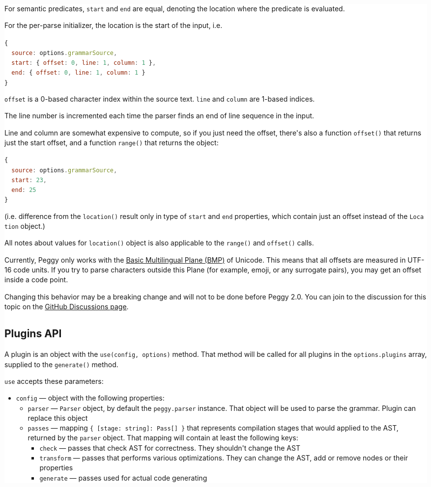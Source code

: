 For semantic predicates, `start` and `end` are equal, denoting the location
where the predicate is evaluated.

For the per-parse initializer, the location is the start of the input, i.e.
```javascript
{
  source: options.grammarSource,
  start: { offset: 0, line: 1, column: 1 },
  end: { offset: 0, line: 1, column: 1 }
}
```

`offset` is a 0-based character index within the source text.
`line` and `column` are 1-based indices.

The line number is incremented each time the parser finds an end of line
sequence in the input.

Line and column are somewhat expensive to compute, so if you just need the
offset, there's also a function `offset()` that returns just the start offset,
and a function `range()` that returns the object:

```javascript
{
  source: options.grammarSource,
  start: 23,
  end: 25
}
```

(i.e. difference from the `location()` result only in type of `start` and `end`
properties, which contain just an offset instead of the `Location` object.)

All notes about values for `location()` object is also applicable to the `range()`
and `offset()` calls.

Currently, Peggy only works with the [Basic Multilingual Plane (BMP)][BMP] of
Unicode. This means that all offsets are measured in UTF-16 code units. If you
try to parse characters outside this Plane (for example, emoji, or any
surrogate pairs), you may get an offset inside a code point.

Changing this behavior may be a breaking change and will not to be done before
Peggy 2.0. You can join to the discussion for this topic on the [GitHub
Discussions page][unicode].

[BMP]: https://en.wikipedia.org/wiki/Plane_(Unicode)#Basic_Multilingual_Plane
[unicode]: https://github.com/peggyjs/peggy/discussions/15

## Plugins API

A plugin is an object with the `use(config, options)` method. That method will be
called for all plugins in the `options.plugins` array, supplied to the `generate()`
method.

`use` accepts these parameters:
- `config` — object with the following properties:
  - `parser` — `Parser` object, by default the `peggy.parser` instance. That object
    will be used to parse the grammar. Plugin can replace this object
  - `passes` — mapping `{ [stage: string]: Pass[] }` that represents compilation
    stages that would applied to the AST, returned by the `parser` object. That
    mapping will contain at least the following keys:
    - `check` — passes that check AST for correctness. They shouldn't change the AST
    - `transform` — passes that performs various optimizations. They can change
      the AST, add or remove nodes or their properties
    - `generate` — passes used for actual code generating


[`SourceNode`]: https://github.com/mozilla/source-map#sourcenode
[source-map/444]: https://github.com/mozilla/source-map/issues/444
[reserved]: https://developer.mozilla.org/en-US/docs/Web/JavaScript/Reference/Lexical_grammar#reserved_keywords_as_of_ecmascript_2015